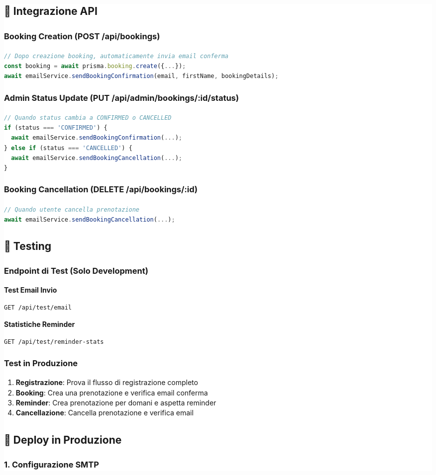 ## 🔌 Integrazione API

### Booking Creation (POST /api/bookings)

```javascript
// Dopo creazione booking, automaticamente invia email conferma
const booking = await prisma.booking.create({...});
await emailService.sendBookingConfirmation(email, firstName, bookingDetails);
```

### Admin Status Update (PUT /api/admin/bookings/:id/status)

```javascript
// Quando status cambia a CONFIRMED o CANCELLED
if (status === 'CONFIRMED') {
  await emailService.sendBookingConfirmation(...);
} else if (status === 'CANCELLED') {
  await emailService.sendBookingCancellation(...);
}
```

### Booking Cancellation (DELETE /api/bookings/:id)

```javascript
// Quando utente cancella prenotazione
await emailService.sendBookingCancellation(...);
```

## 🧪 Testing

### Endpoint di Test (Solo Development)

**Test Email Invio**
```bash
GET /api/test/email
```

**Statistiche Reminder**
```bash
GET /api/test/reminder-stats
```

### Test in Produzione

1. **Registrazione**: Prova il flusso di registrazione completo
2. **Booking**: Crea una prenotazione e verifica email conferma
3. **Reminder**: Crea prenotazione per domani e aspetta reminder
4. **Cancellazione**: Cancella prenotazione e verifica email

## 🚀 Deploy in Produzione

### 1. Configurazione SMTP
